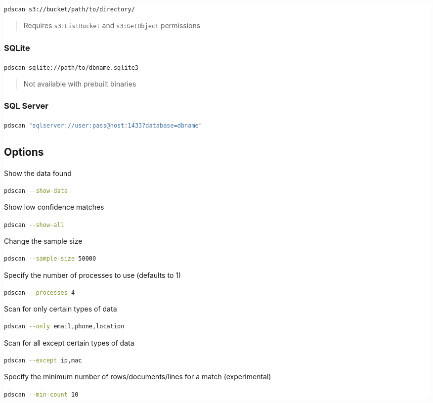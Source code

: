 ```sh
pdscan s3://bucket/path/to/directory/
```

> Requires `s3:ListBucket` and `s3:GetObject` permissions

### SQLite

```sh
pdscan sqlite://path/to/dbname.sqlite3
```

> Not available with prebuilt binaries

### SQL Server

```sh
pdscan "sqlserver://user:pass@host:1433?database=dbname"
```

## Options

Show the data found

```sh
pdscan --show-data
```

Show low confidence matches

```sh
pdscan --show-all
```

Change the sample size

```sh
pdscan --sample-size 50000
```

Specify the number of processes to use (defaults to 1)

```sh
pdscan --processes 4
```

Scan for only certain types of data

```sh
pdscan --only email,phone,location
```

Scan for all except certain types of data

```sh
pdscan --except ip,mac
```

Specify the minimum number of rows/documents/lines for a match (experimental)

```sh
pdscan --min-count 10
```
